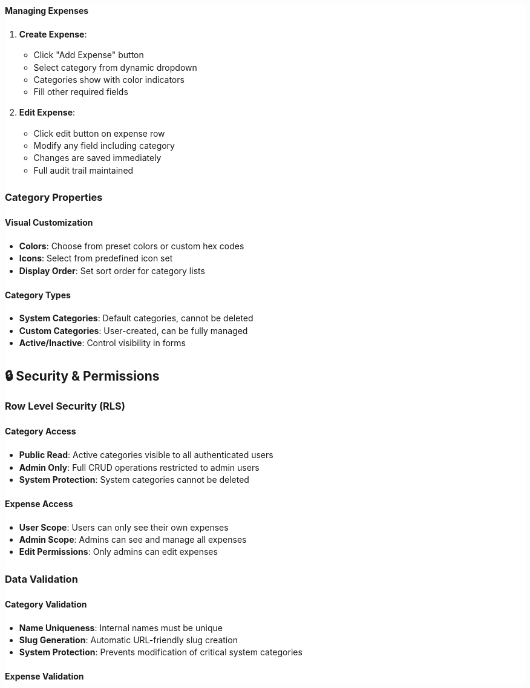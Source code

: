 #### Managing Expenses

1. **Create Expense**:

   - Click "Add Expense" button
   - Select category from dynamic dropdown
   - Categories show with color indicators
   - Fill other required fields

2. **Edit Expense**:
   - Click edit button on expense row
   - Modify any field including category
   - Changes are saved immediately
   - Full audit trail maintained

### Category Properties

#### Visual Customization

- **Colors**: Choose from preset colors or custom hex codes
- **Icons**: Select from predefined icon set
- **Display Order**: Set sort order for category lists

#### Category Types

- **System Categories**: Default categories, cannot be deleted
- **Custom Categories**: User-created, can be fully managed
- **Active/Inactive**: Control visibility in forms

## 🔒 Security & Permissions

### Row Level Security (RLS)

#### Category Access

- **Public Read**: Active categories visible to all authenticated users
- **Admin Only**: Full CRUD operations restricted to admin users
- **System Protection**: System categories cannot be deleted

#### Expense Access

- **User Scope**: Users can only see their own expenses
- **Admin Scope**: Admins can see and manage all expenses
- **Edit Permissions**: Only admins can edit expenses

### Data Validation

#### Category Validation

- **Name Uniqueness**: Internal names must be unique
- **Slug Generation**: Automatic URL-friendly slug creation
- **System Protection**: Prevents modification of critical system categories

#### Expense Validation
